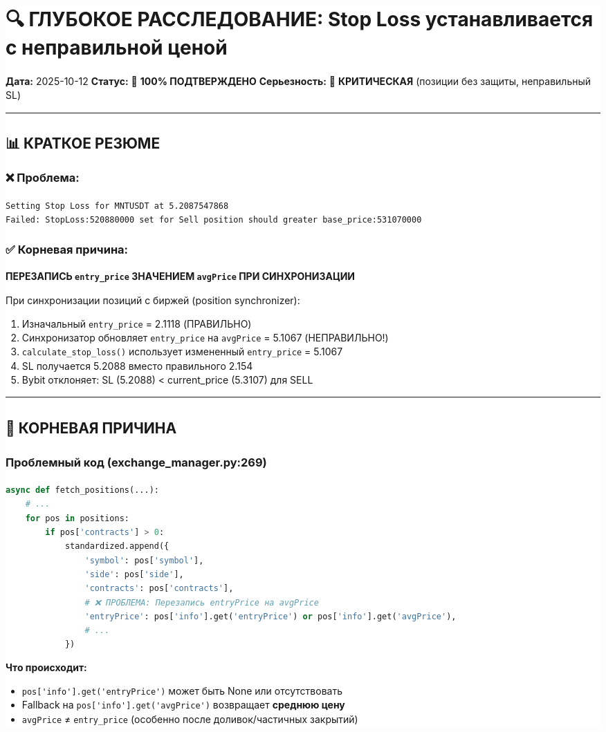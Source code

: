 # 🔍 ГЛУБОКОЕ РАССЛЕДОВАНИЕ: Stop Loss устанавливается с неправильной ценой

**Дата:** 2025-10-12
**Статус:** 🎯 **100% ПОДТВЕРЖДЕНО**
**Серьезность:** 🔴 **КРИТИЧЕСКАЯ** (позиции без защиты, неправильный SL)

---

## 📊 КРАТКОЕ РЕЗЮМЕ

### ❌ Проблема:
```
Setting Stop Loss for MNTUSDT at 5.2087547868
Failed: StopLoss:520880000 set for Sell position should greater base_price:531070000
```

### ✅ Корневая причина:
**ПЕРЕЗАПИСЬ `entry_price` ЗНАЧЕНИЕМ `avgPrice` ПРИ СИНХРОНИЗАЦИИ**

При синхронизации позиций с биржей (position synchronizer):
1. Изначальный `entry_price` = 2.1118 (ПРАВИЛЬНО)
2. Синхронизатор обновляет `entry_price` на `avgPrice` = 5.1067 (НЕПРАВИЛЬНО!)
3. `calculate_stop_loss()` использует измененный `entry_price` = 5.1067
4. SL получается 5.2088 вместо правильного 2.154
5. Bybit отклоняет: SL (5.2088) < current_price (5.3107) для SELL

---

## 🔴 КОРНЕВАЯ ПРИЧИНА

### Проблемный код (exchange_manager.py:269)

```python
async def fetch_positions(...):
    # ...
    for pos in positions:
        if pos['contracts'] > 0:
            standardized.append({
                'symbol': pos['symbol'],
                'side': pos['side'],
                'contracts': pos['contracts'],
                # ❌ ПРОБЛЕМА: Перезапись entryPrice на avgPrice
                'entryPrice': pos['info'].get('entryPrice') or pos['info'].get('avgPrice'),
                # ...
            })
```

**Что происходит:**
- `pos['info'].get('entryPrice')` может быть None или отсутствовать
- Fallback на `pos['info'].get('avgPrice')` возвращает **среднюю цену**
- `avgPrice` ≠ `entry_price` (особенно после доливок/частичных закрытий)
